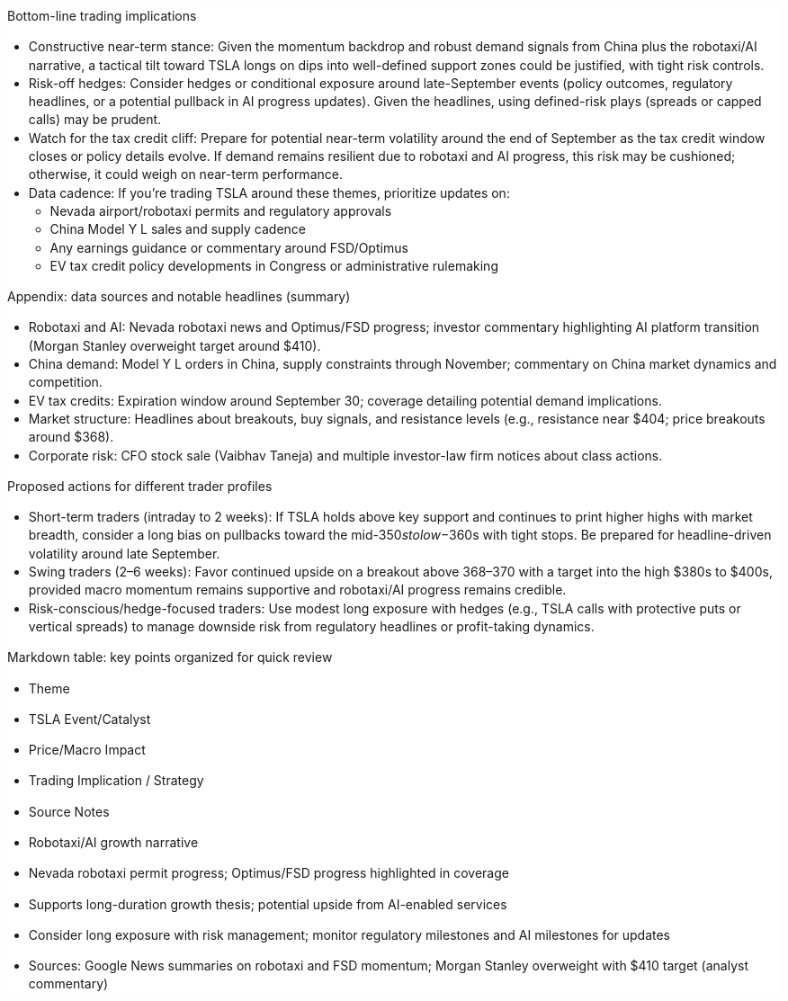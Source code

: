 Bottom-line trading implications
- Constructive near-term stance: Given the momentum backdrop and robust demand signals from China plus the robotaxi/AI narrative, a tactical tilt toward TSLA longs on dips into well-defined support zones could be justified, with tight risk controls.
- Risk-off hedges: Consider hedges or conditional exposure around late-September events (policy outcomes, regulatory headlines, or a potential pullback in AI progress updates). Given the headlines, using defined-risk plays (spreads or capped calls) may be prudent.
- Watch for the tax credit cliff: Prepare for potential near-term volatility around the end of September as the tax credit window closes or policy details evolve. If demand remains resilient due to robotaxi and AI progress, this risk may be cushioned; otherwise, it could weigh on near-term performance.
- Data cadence: If you’re trading TSLA around these themes, prioritize updates on:
  - Nevada airport/robotaxi permits and regulatory approvals
  - China Model Y L sales and supply cadence
  - Any earnings guidance or commentary around FSD/Optimus
  - EV tax credit policy developments in Congress or administrative rulemaking

Appendix: data sources and notable headlines (summary)
- Robotaxi and AI: Nevada robotaxi news and Optimus/FSD progress; investor commentary highlighting AI platform transition (Morgan Stanley overweight target around $410).
- China demand: Model Y L orders in China, supply constraints through November; commentary on China market dynamics and competition.
- EV tax credits: Expiration window around September 30; coverage detailing potential demand implications.
- Market structure: Headlines about breakouts, buy signals, and resistance levels (e.g., resistance near $404; price breakouts around $368).
- Corporate risk: CFO stock sale (Vaibhav Taneja) and multiple investor-law firm notices about class actions.

Proposed actions for different trader profiles
- Short-term traders (intraday to 2 weeks): If TSLA holds above key support and continues to print higher highs with market breadth, consider a long bias on pullbacks toward the mid-$350s to low-$360s with tight stops. Be prepared for headline-driven volatility around late September.
- Swing traders (2–6 weeks): Favor continued upside on a breakout above $368–$370 with a target into the high $380s to $400s, provided macro momentum remains supportive and robotaxi/AI progress remains credible.
- Risk-conscious/hedge-focused traders: Use modest long exposure with hedges (e.g., TSLA calls with protective puts or vertical spreads) to manage downside risk from regulatory headlines or profit-taking dynamics.

Markdown table: key points organized for quick review

- Theme
- TSLA Event/Catalyst
- Price/Macro Impact
- Trading Implication / Strategy
- Source Notes

- Robotaxi/AI growth narrative
- Nevada robotaxi permit progress; Optimus/FSD progress highlighted in coverage
- Supports long-duration growth thesis; potential upside from AI-enabled services
- Consider long exposure with risk management; monitor regulatory milestones and AI milestones for updates
- Sources: Google News summaries on robotaxi and FSD momentum; Morgan Stanley overweight with $410 target (analyst commentary)
